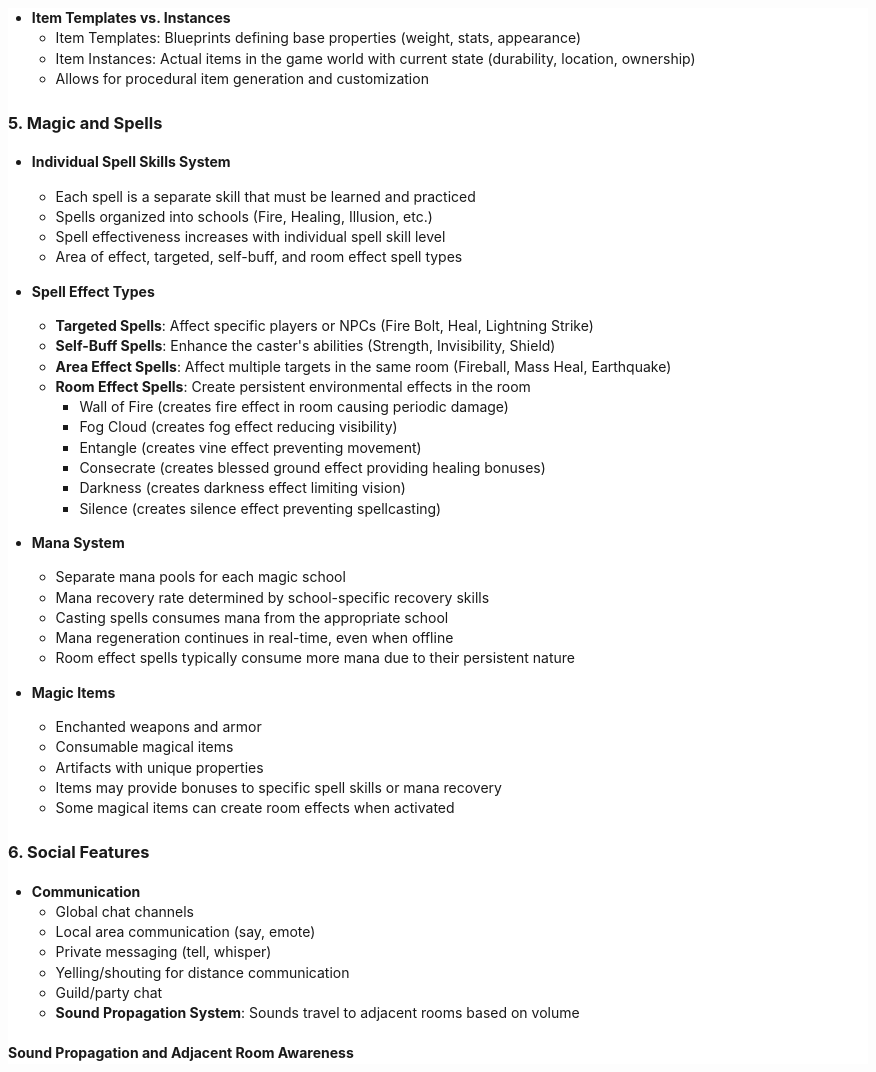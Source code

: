 - **Item Templates vs. Instances**
  - Item Templates: Blueprints defining base properties (weight, stats, appearance)
  - Item Instances: Actual items in the game world with current state (durability, location, ownership)
  - Allows for procedural item generation and customization


### 5. Magic and Spells

- **Individual Spell Skills System**
  - Each spell is a separate skill that must be learned and practiced
  - Spells organized into schools (Fire, Healing, Illusion, etc.)
  - Spell effectiveness increases with individual spell skill level
  - Area of effect, targeted, self-buff, and room effect spell types

- **Spell Effect Types**
  - **Targeted Spells**: Affect specific players or NPCs (Fire Bolt, Heal, Lightning Strike)
  - **Self-Buff Spells**: Enhance the caster's abilities (Strength, Invisibility, Shield)
  - **Area Effect Spells**: Affect multiple targets in the same room (Fireball, Mass Heal, Earthquake)
  - **Room Effect Spells**: Create persistent environmental effects in the room
    - Wall of Fire (creates fire effect in room causing periodic damage)
    - Fog Cloud (creates fog effect reducing visibility)
    - Entangle (creates vine effect preventing movement)
    - Consecrate (creates blessed ground effect providing healing bonuses)
    - Darkness (creates darkness effect limiting vision)
    - Silence (creates silence effect preventing spellcasting)

- **Mana System**
  - Separate mana pools for each magic school
  - Mana recovery rate determined by school-specific recovery skills
  - Casting spells consumes mana from the appropriate school
  - Mana regeneration continues in real-time, even when offline
  - Room effect spells typically consume more mana due to their persistent nature

- **Magic Items**
  - Enchanted weapons and armor
  - Consumable magical items
  - Artifacts with unique properties
  - Items may provide bonuses to specific spell skills or mana recovery
  - Some magical items can create room effects when activated

### 6. Social Features

- **Communication**
  - Global chat channels
  - Local area communication (say, emote)
  - Private messaging (tell, whisper)
  - Yelling/shouting for distance communication
  - Guild/party chat
  - **Sound Propagation System**: Sounds travel to adjacent rooms based on volume

#### Sound Propagation and Adjacent Room Awareness
